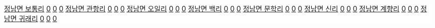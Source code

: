 
  <tr class="item">
    <td><a href="경기도화성시정남면보통리">정남면 보통리</a></td>
    <td><a href="경기도화성시정남면보통리">0</a></td>
    <td><a href="경기도화성시정남면보통리">0</a></td>
    <td><a href="경기도화성시정남면보통리">0</a></td>
  </tr>
    

  <tr class="item">
    <td><a href="경기도화성시정남면관항리">정남면 관항리</a></td>
    <td><a href="경기도화성시정남면관항리">0</a></td>
    <td><a href="경기도화성시정남면관항리">0</a></td>
    <td><a href="경기도화성시정남면관항리">0</a></td>
  </tr>
    

  <tr class="item">
    <td><a href="경기도화성시정남면오일리">정남면 오일리</a></td>
    <td><a href="경기도화성시정남면오일리">0</a></td>
    <td><a href="경기도화성시정남면오일리">0</a></td>
    <td><a href="경기도화성시정남면오일리">0</a></td>
  </tr>
    

  <tr class="item">
    <td><a href="경기도화성시정남면백리">정남면 백리</a></td>
    <td><a href="경기도화성시정남면백리">0</a></td>
    <td><a href="경기도화성시정남면백리">0</a></td>
    <td><a href="경기도화성시정남면백리">0</a></td>
  </tr>
    

  <tr class="item">
    <td><a href="경기도화성시정남면문학리">정남면 문학리</a></td>
    <td><a href="경기도화성시정남면문학리">0</a></td>
    <td><a href="경기도화성시정남면문학리">0</a></td>
    <td><a href="경기도화성시정남면문학리">0</a></td>
  </tr>
    

  <tr class="item">
    <td><a href="경기도화성시정남면신리">정남면 신리</a></td>
    <td><a href="경기도화성시정남면신리">0</a></td>
    <td><a href="경기도화성시정남면신리">0</a></td>
    <td><a href="경기도화성시정남면신리">0</a></td>
  </tr>
    

  <tr class="item">
    <td><a href="경기도화성시정남면계향리">정남면 계향리</a></td>
    <td><a href="경기도화성시정남면계향리">0</a></td>
    <td><a href="경기도화성시정남면계향리">0</a></td>
    <td><a href="경기도화성시정남면계향리">0</a></td>
  </tr>
    

  <tr class="item">
    <td><a href="경기도화성시정남면귀래리">정남면 귀래리</a></td>
    <td><a href="경기도화성시정남면귀래리">0</a></td>
    <td><a href="경기도화성시정남면귀래리">0</a></td>
    <td><a href="경기도화성시정남면귀래리">0</a></td>
  </tr>
    